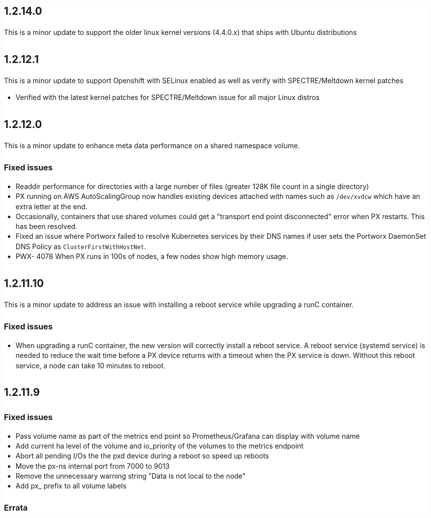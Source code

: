## 1.2.14.0
This is a minor update to support the older linux kernel versions (4.4.0.x) that ships with Ubuntu distributions

## 1.2.12.1
This is a minor update to support Openshift with SELinux enabled as well as verify with SPECTRE/Meltdown kernel patches

* Verified with the latest kernel patches for SPECTRE/Meltdown issue for all major Linux distros

## 1.2.12.0
This is a minor update to enhance meta data performance on a shared namespace volume.

### Fixed issues
* Readdir performance for directories with a large number of files (greater 128K file count in a single directory)
* PX running on AWS AutoScalingGroup now handles existing devices attached with names such as `/dev/xvdcw` which have an extra letter at the end.
* Occasionally, containers that use shared volumes could get a "transport end point disconnected" error when PX restarts.  This has been resolved.
* Fixed an issue where Portworx failed to resolve Kubernetes services by their DNS names if user sets the Portworx DaemonSet DNS Policy as `ClusterFirstWithHostNet`.
* PWX- 4078 When PX runs in 100s of nodes, a few nodes show high memory usage. 



## 1.2.11.10
This is a minor update to address an issue with installing a reboot service while upgrading a runC container.

### Fixed issues
* When upgrading a runC container, the new version will correctly install a reboot service.  A reboot service (systemd service) is needed to reduce the wait time before a PX device returns with a timeout when the PX service is down.  Without this reboot service, a node can take 10 minutes to reboot.

## 1.2.11.9

### Fixed issues

* Pass volume name as part of the metrics end point so Prometheus/Grafana can display with volume name
* Add current ha level of the volume and io_priority of the volumes to the metrics endpoint
* Abort all pending I/Os the the pxd device during a reboot so speed up reboots
* Move the px-ns internal port from 7000 to 9013
* Remove the unnecessary warning string "Data is not local to the node"
* Add px_ prefix to all volume labels

### Errata 

